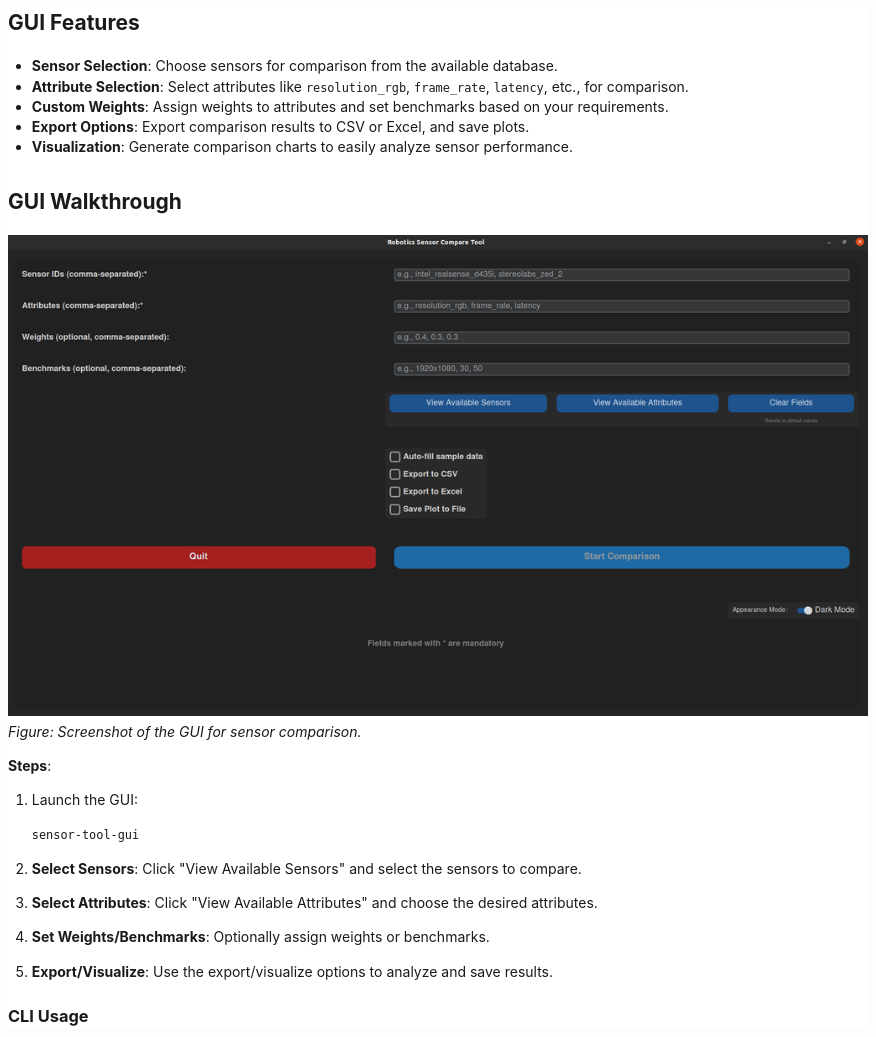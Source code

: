 ## GUI Features

- **Sensor Selection**: Choose sensors for comparison from the available database.
- **Attribute Selection**: Select attributes like `resolution_rgb`, `frame_rate`, `latency`, etc., for comparison.
- **Custom Weights**: Assign weights to attributes and set benchmarks based on your requirements.
- **Export Options**: Export comparison results to CSV or Excel, and save plots.
- **Visualization**: Generate comparison charts to easily analyze sensor performance.


## GUI Walkthrough

![GUI Screenshot Placeholder](assets/gui_screenshot.png)  
*Figure: Screenshot of the GUI for sensor comparison.*

**Steps**:
1. Launch the GUI:  
   ```bash
   sensor-tool-gui
   ```

2. **Select Sensors**: Click "View Available Sensors" and select the sensors to compare.
3. **Select Attributes**: Click "View Available Attributes" and choose the desired attributes.
4. **Set Weights/Benchmarks**: Optionally assign weights or benchmarks.
5. **Export/Visualize**: Use the export/visualize options to analyze and save results.


### CLI Usage
